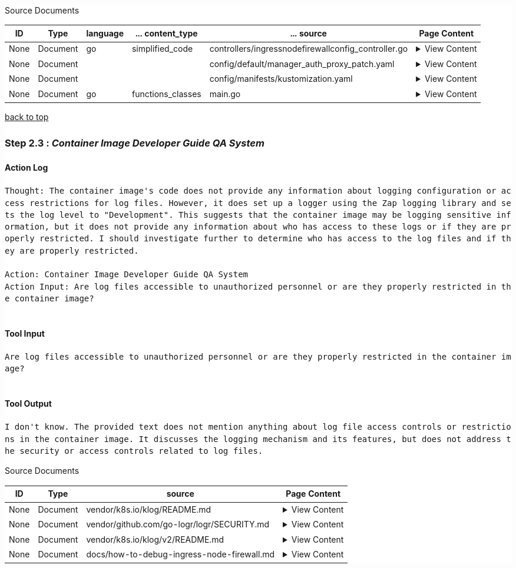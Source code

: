  Source Documents 

 | ID | Type | language |... content_type |... source | Page Content |
| --- | --- | --- | --- | --- | --- |
| None | Document | go | simplified_code | controllers/ingressnodefirewallconfig_controller.go | <details><summary>View Content</summary></details> |
| None | Document |  |  | config/default/manager_auth_proxy_patch.yaml | <details><summary>View Content</summary></details> |
| None | Document |  |  | config/manifests/kustomization.yaml | <details><summary>View Content</summary></details> |
| None | Document | go | functions_classes | main.go | <details><summary>View Content</summary></details> |




[back to top](#checklist-toc)

### Step 2.3 : *Container Image Developer Guide QA System*<a name='checklist-step-2.3' id='checklist-step-2.3'></a>


#### Action Log 
<pre>Thought: The container image's code does not provide any information about logging configuration or access restrictions for log files. However, it does set up a logger using the Zap logging library and sets the log level to "Development". This suggests that the container image may be logging sensitive information, but it does not provide any information about who has access to these logs or if they are properly restricted. I should investigate further to determine who has access to the log files and if they are properly restricted.

Action: Container Image Developer Guide QA System
Action Input: Are log files accessible to unauthorized personnel or are they properly restricted in the container image?
 </pre>


#### Tool Input 
<pre>Are log files accessible to unauthorized personnel or are they properly restricted in the container image?
 </pre>


#### Tool Output 
<pre>I don't know. The provided text does not mention anything about log file access controls or restrictions in the container image. It discusses the logging mechanism and its features, but does not address the security or access controls related to log files.</pre>

 Source Documents 

 | ID | Type | source | Page Content |
| --- | --- | --- | --- |
| None | Document | vendor/k8s.io/klog/README.md | <details><summary>View Content</summary></details> |
| None | Document | vendor/github.com/go-logr/logr/SECURITY.md | <details><summary>View Content</summary></details> |
| None | Document | vendor/k8s.io/klog/v2/README.md | <details><summary>View Content</summary></details> |
| None | Document | docs/how-to-debug-ingress-node-firewall.md | <details><summary>View Content</summary></details> |
